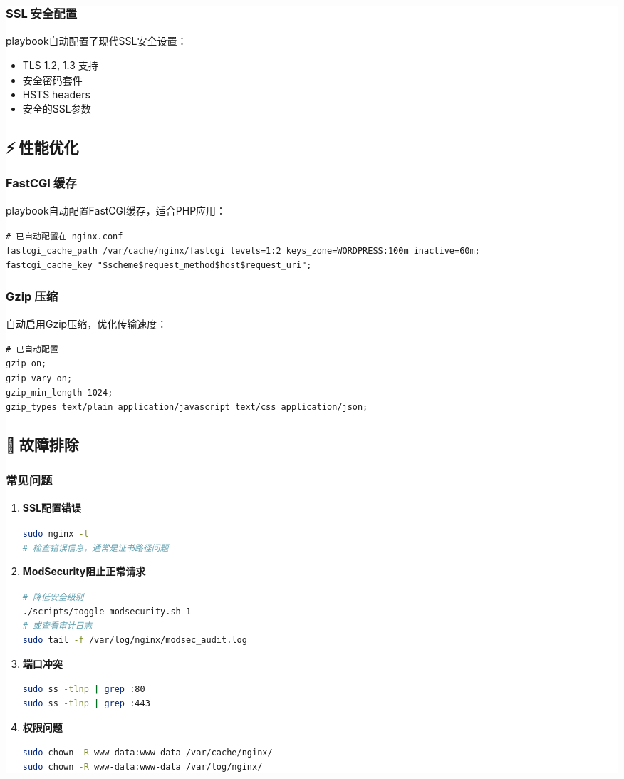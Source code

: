 ### SSL 安全配置
playbook自动配置了现代SSL安全设置：
- TLS 1.2, 1.3 支持
- 安全密码套件
- HSTS headers
- 安全的SSL参数

## ⚡ 性能优化

### FastCGI 缓存
playbook自动配置FastCGI缓存，适合PHP应用：
```nginx
# 已自动配置在 nginx.conf
fastcgi_cache_path /var/cache/nginx/fastcgi levels=1:2 keys_zone=WORDPRESS:100m inactive=60m;
fastcgi_cache_key "$scheme$request_method$host$request_uri";
```

### Gzip 压缩
自动启用Gzip压缩，优化传输速度：
```nginx
# 已自动配置
gzip on;
gzip_vary on;
gzip_min_length 1024;
gzip_types text/plain application/javascript text/css application/json;
```

## 🐛 故障排除

### 常见问题

1. **SSL配置错误**
   ```bash
   sudo nginx -t
   # 检查错误信息，通常是证书路径问题
   ```

2. **ModSecurity阻止正常请求**
   ```bash
   # 降低安全级别
   ./scripts/toggle-modsecurity.sh 1
   # 或查看审计日志
   sudo tail -f /var/log/nginx/modsec_audit.log
   ```

3. **端口冲突**
   ```bash
   sudo ss -tlnp | grep :80
   sudo ss -tlnp | grep :443
   ```

4. **权限问题**
   ```bash
   sudo chown -R www-data:www-data /var/cache/nginx/
   sudo chown -R www-data:www-data /var/log/nginx/
   ```
